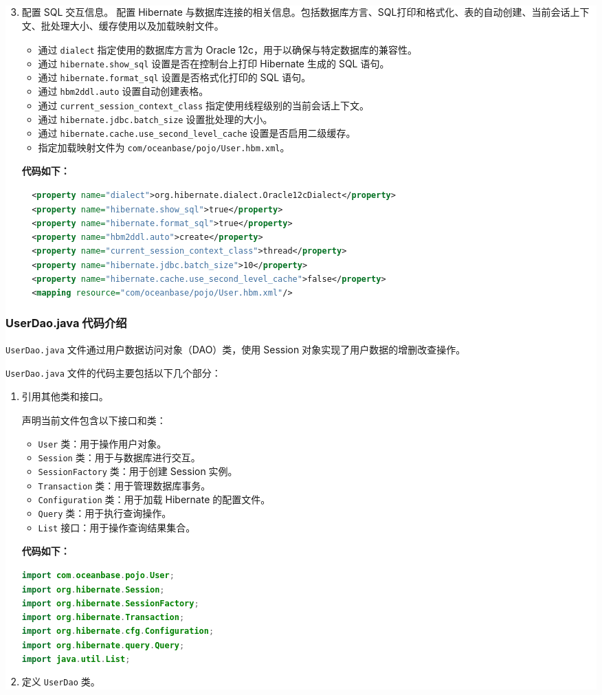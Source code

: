    3. 配置 SQL 交互信息。
      配置 Hibernate 与数据库连接的相关信息。包括数据库方言、SQL打印和格式化、表的自动创建、当前会话上下文、批处理大小、缓存使用以及加载映射文件。
      * 通过 `dialect` 指定使用的数据库方言为 Oracle 12c，用于以确保与特定数据库的兼容性。
      * 通过 `hibernate.show_sql` 设置是否在控制台上打印 Hibernate 生成的 SQL 语句。
      * 通过 `hibernate.format_sql` 设置是否格式化打印的 SQL 语句。
      * 通过 `hbm2ddl.auto` 设置自动创建表格。
      * 通过 `current_session_context_class` 指定使用线程级别的当前会话上下文。
      * 通过 `hibernate.jdbc.batch_size` 设置批处理的大小。
      * 通过 `hibernate.cache.use_second_level_cache` 设置是否启用二级缓存。
      * 指定加载映射文件为 `com/oceanbase/pojo/User.hbm.xml`。

      **代码如下：**

      ```xml
        <property name="dialect">org.hibernate.dialect.Oracle12cDialect</property>
        <property name="hibernate.show_sql">true</property>
        <property name="hibernate.format_sql">true</property>
        <property name="hbm2ddl.auto">create</property>
        <property name="current_session_context_class">thread</property>
        <property name="hibernate.jdbc.batch_size">10</property>
        <property name="hibernate.cache.use_second_level_cache">false</property>
        <mapping resource="com/oceanbase/pojo/User.hbm.xml"/>
      ```

### UserDao.java 代码介绍

`UserDao.java` 文件通过用户数据访问对象（DAO）类，使用 Session 对象实现了用户数据的增删改查操作。

`UserDao.java` 文件的代码主要包括以下几个部分：

1. 引用其他类和接口。

    声明当前文件包含以下接口和类：

    * `User` 类：用于操作用户对象。
    * `Session` 类：用于与数据库进行交互。
    * `SessionFactory` 类：用于创建 Session 实例。
    * `Transaction` 类：用于管理数据库事务。
    * `Configuration` 类：用于加载 Hibernate 的配置文件。
    * `Query` 类：用于执行查询操作。
    * `List` 接口：用于操作查询结果集合。

    **代码如下：**

    ```java
    import com.oceanbase.pojo.User;
    import org.hibernate.Session;
    import org.hibernate.SessionFactory;
    import org.hibernate.Transaction;
    import org.hibernate.cfg.Configuration;
    import org.hibernate.query.Query;
    import java.util.List;
    ```

2. 定义 `UserDao` 类。

